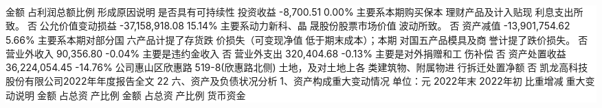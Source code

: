 金额
占利润总额比例
形成原因说明
是否具有可持续性
投资收益
-8,700.51
0.00%
主要系本期购买保本
理财产品及计入贴现
利息支出所致。
否
公允价值变动损益
-37,158,918.08
15.14%
主要系动力新科、晶
晟股份股票市场价值
波动所致。
否
资产减值
-13,901,754.62
5.66%
主要系本期对部分国
六产品计提了存货跌
价损失（可变现净值
低于期末成本）；本期
对国五产品模具及商
誉计提了跌价损失。
否
营业外收入
90,356.80
-0.04%
主要是违约金收入
否
营业外支出
320,404.68
-0.13%
主要是对外捐赠和工
伤补偿
否
资产处置收益
36,224,054.45
-14.76%
公司惠山区欣惠路
519-8(欣惠路北侧)
土地，及对土地上各
类建筑物、附属物进
行拆迁处置净额
否
凯龙高科技股份有限公司2022年年度报告全文
22
六、资产及负债状况分析
1、资产构成重大变动情况
单位：元
2022年末
2022年初
比重增减
重大变动说明
金额
占总资
产比例
金额
占总资
产比例
货币资金